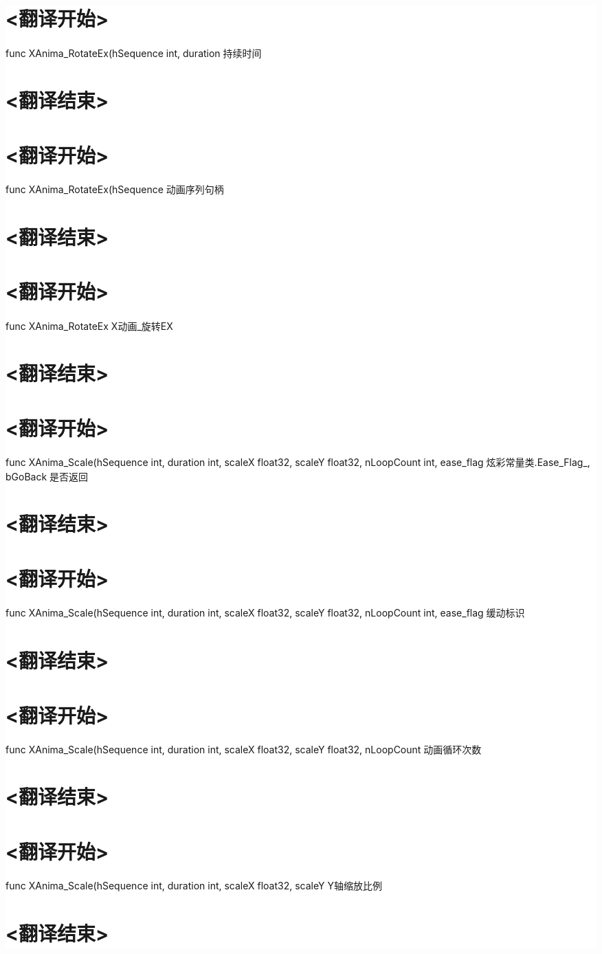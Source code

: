 # <翻译开始>
func XAnima_RotateEx(hSequence int, duration
持续时间
# <翻译结束>

# <翻译开始>
func XAnima_RotateEx(hSequence
动画序列句柄
# <翻译结束>

# <翻译开始>
func XAnima_RotateEx
X动画_旋转EX
# <翻译结束>


# <翻译开始>
func XAnima_Scale(hSequence int, duration int, scaleX float32, scaleY float32, nLoopCount int, ease_flag 炫彩常量类.Ease_Flag_, bGoBack
是否返回
# <翻译结束>

# <翻译开始>
func XAnima_Scale(hSequence int, duration int, scaleX float32, scaleY float32, nLoopCount int, ease_flag
缓动标识
# <翻译结束>

# <翻译开始>
func XAnima_Scale(hSequence int, duration int, scaleX float32, scaleY float32, nLoopCount
动画循环次数
# <翻译结束>

# <翻译开始>
func XAnima_Scale(hSequence int, duration int, scaleX float32, scaleY
Y轴缩放比例
# <翻译结束>
